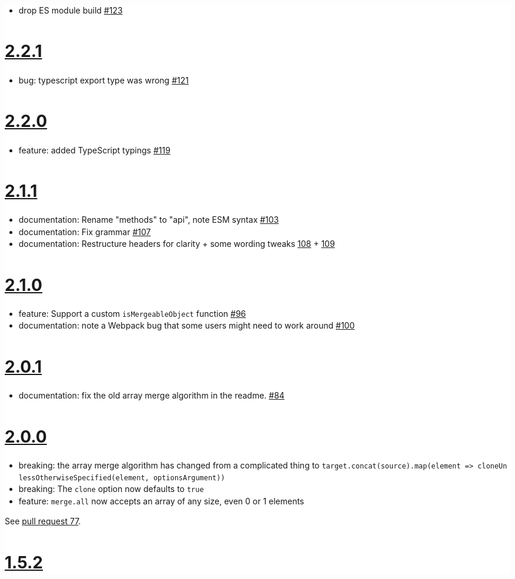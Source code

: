 - drop ES module build [#123](https://github.com/TehShrike/deepmerge/issues/123)

# [2.2.1](https://github.com/TehShrike/deepmerge/releases/tag/v2.2.1)

- bug: typescript export type was wrong [#121](https://github.com/TehShrike/deepmerge/pull/121)

# [2.2.0](https://github.com/TehShrike/deepmerge/releases/tag/v2.2.0)

- feature: added TypeScript typings [#119](https://github.com/TehShrike/deepmerge/pull/119)

# [2.1.1](https://github.com/TehShrike/deepmerge/releases/tag/v2.1.1)

- documentation: Rename "methods" to "api", note ESM syntax [#103](https://github.com/TehShrike/deepmerge/pull/103)
- documentation: Fix grammar [#107](https://github.com/TehShrike/deepmerge/pull/107)
- documentation: Restructure headers for clarity + some wording tweaks [108](https://github.com/TehShrike/deepmerge/pull/108) + [109](https://github.com/TehShrike/deepmerge/pull/109)


# [2.1.0](https://github.com/TehShrike/deepmerge/releases/tag/v2.1.0)

- feature: Support a custom `isMergeableObject` function [#96](https://github.com/TehShrike/deepmerge/pull/96)
- documentation: note a Webpack bug that some users might need to work around [#100](https://github.com/TehShrike/deepmerge/pull/100)

# [2.0.1](https://github.com/TehShrike/deepmerge/releases/tag/v2.0.1)

- documentation: fix the old array merge algorithm in the readme.  [#84](https://github.com/TehShrike/deepmerge/pull/84)

# [2.0.0](https://github.com/TehShrike/deepmerge/releases/tag/v2.0.0)

- breaking: the array merge algorithm has changed from a complicated thing to `target.concat(source).map(element => cloneUnlessOtherwiseSpecified(element, optionsArgument))`
- breaking: The `clone` option now defaults to `true`
- feature: `merge.all` now accepts an array of any size, even 0 or 1 elements

See [pull request 77](https://github.com/TehShrike/deepmerge/pull/77).

# [1.5.2](https://github.com/TehShrike/deepmerge/releases/tag/v1.5.2)
